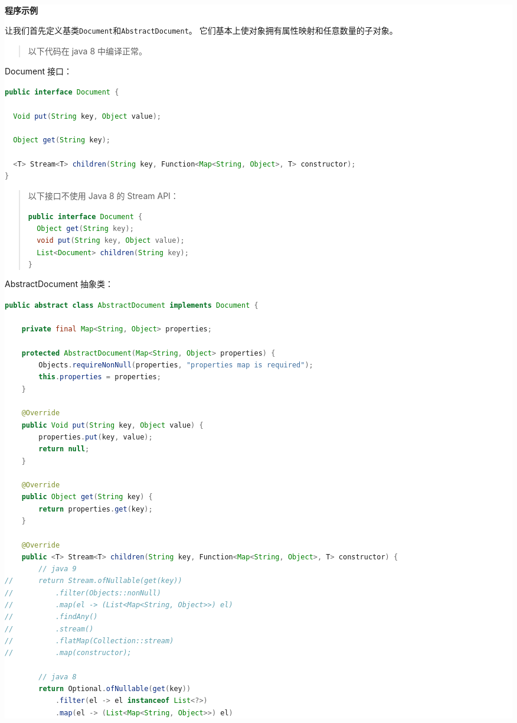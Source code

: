 **程序示例**

让我们首先定义基类`Document`和`AbstractDocument`。 它们基本上使对象拥有属性映射和任意数量的子对象。

> 以下代码在 java 8 中编译正常。

Document 接口：

```java
public interface Document {

  Void put(String key, Object value);

  Object get(String key);

  <T> Stream<T> children(String key, Function<Map<String, Object>, T> constructor);
}
```

> 以下接口不使用 Java 8 的 Stream API：
>
> ```java
> public interface Document {
>   Object get(String key);
>   void put(String key, Object value);
>   List<Document> children(String key);
> }
> ```

AbstractDocument 抽象类：

```java
public abstract class AbstractDocument implements Document {

	private final Map<String, Object> properties;

	protected AbstractDocument(Map<String, Object> properties) {
		Objects.requireNonNull(properties, "properties map is required");
		this.properties = properties;
	}

	@Override
	public Void put(String key, Object value) {
		properties.put(key, value);
		return null;
	}

	@Override
	public Object get(String key) {
		return properties.get(key);
	}

	@Override
	public <T> Stream<T> children(String key, Function<Map<String, Object>, T> constructor) {
		// java 9
//		return Stream.ofNullable(get(key))
//			.filter(Objects::nonNull)
//			.map(el -> (List<Map<String, Object>>) el)
//			.findAny()
//			.stream()
//			.flatMap(Collection::stream)
//			.map(constructor);

		// java 8
		return Optional.ofNullable(get(key))
			.filter(el -> el instanceof List<?>)
			.map(el -> (List<Map<String, Object>>) el)
```